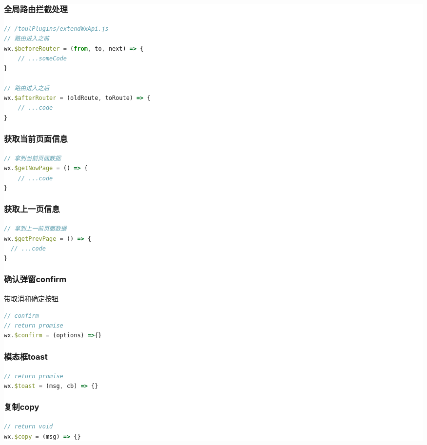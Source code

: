 ### 全局路由拦截处理

```javascript
// /toulPlugins/extendWxApi.js
// 路由进入之前
wx.$beforeRouter = (from, to, next) => {
    // ...someCode
}

// 路由进入之后
wx.$afterRouter = (oldRoute, toRoute) => {
    // ...code
}
```

### 获取当前页面信息

```javascript
// 拿到当前页面数据
wx.$getNowPage = () => {
    // ...code
}
```

### 获取上一页信息

```javascript
// 拿到上一前页面数据
wx.$getPrevPage = () => {
  // ...code
}
```

### 确认弹窗confirm

带取消和确定按钮

```javascript
// confirm 
// return promise
wx.$confirm = (options) =>{}
```

### 模态框toast

```javascript
// return promise
wx.$toast = (msg, cb) => {}
```

### 复制copy

```javascript
// return void
wx.$copy = (msg) => {}
```
